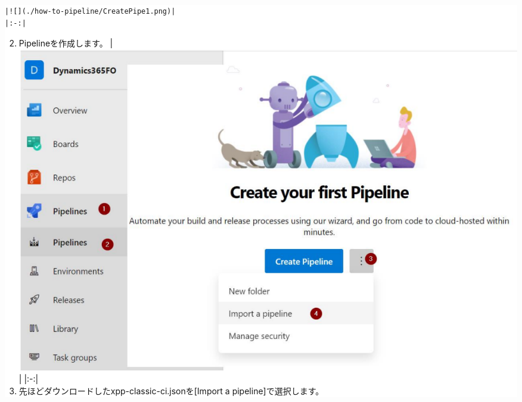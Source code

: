     |![](./how-to-pipeline/CreatePipe1.png)|
    |:-:|

2. Pipelineを作成します。
    |![](./how-to-pipeline/CreatePipe2.png)|
    |:-:|
3. 先ほどダウンロードしたxpp-classic-ci.jsonを[Import a pipeline]で選択します。